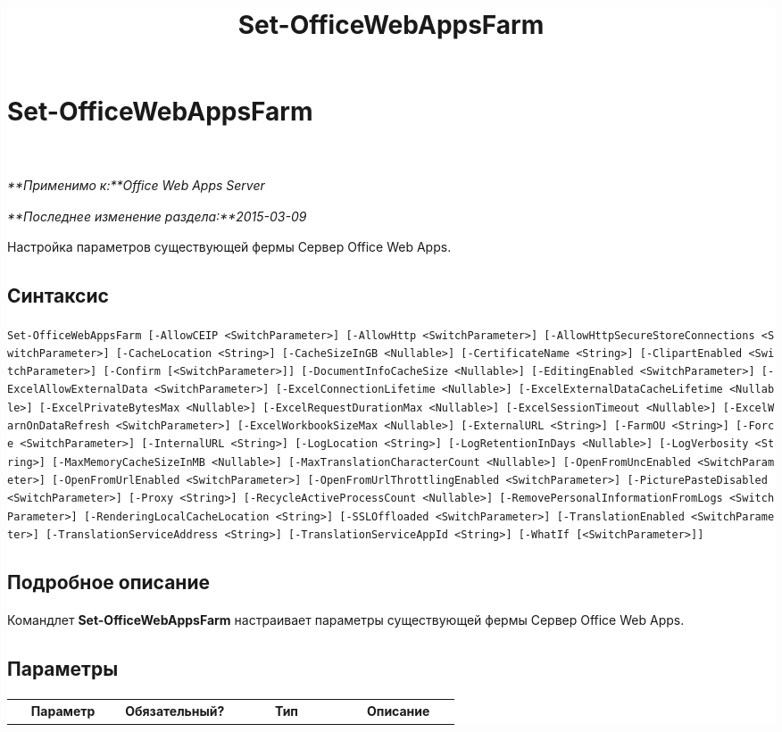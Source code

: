 ﻿---
title: Set-OfficeWebAppsFarm
TOCTitle: Set-OfficeWebAppsFarm
ms:assetid: 6b0b434f-5d19-4e63-9296-cf104b2f3da8
ms:mtpsurl: https://technet.microsoft.com/ru-ru/library/JJ219442(v=office.15)
ms:contentKeyID: 49624488
ms.date: 12/22/2017
mtps_version: v=office.15
ms.translationtype: HT
---

# Set-OfficeWebAppsFarm

 

_**Применимо к:**Office Web Apps Server_

_**Последнее изменение раздела:**2015-03-09_

Настройка параметров существующей фермы Сервер Office Web Apps.

## Синтаксис

    Set-OfficeWebAppsFarm [-AllowCEIP <SwitchParameter>] [-AllowHttp <SwitchParameter>] [-AllowHttpSecureStoreConnections <SwitchParameter>] [-CacheLocation <String>] [-CacheSizeInGB <Nullable>] [-CertificateName <String>] [-ClipartEnabled <SwitchParameter>] [-Confirm [<SwitchParameter>]] [-DocumentInfoCacheSize <Nullable>] [-EditingEnabled <SwitchParameter>] [-ExcelAllowExternalData <SwitchParameter>] [-ExcelConnectionLifetime <Nullable>] [-ExcelExternalDataCacheLifetime <Nullable>] [-ExcelPrivateBytesMax <Nullable>] [-ExcelRequestDurationMax <Nullable>] [-ExcelSessionTimeout <Nullable>] [-ExcelWarnOnDataRefresh <SwitchParameter>] [-ExcelWorkbookSizeMax <Nullable>] [-ExternalURL <String>] [-FarmOU <String>] [-Force <SwitchParameter>] [-InternalURL <String>] [-LogLocation <String>] [-LogRetentionInDays <Nullable>] [-LogVerbosity <String>] [-MaxMemoryCacheSizeInMB <Nullable>] [-MaxTranslationCharacterCount <Nullable>] [-OpenFromUncEnabled <SwitchParameter>] [-OpenFromUrlEnabled <SwitchParameter>] [-OpenFromUrlThrottlingEnabled <SwitchParameter>] [-PicturePasteDisabled <SwitchParameter>] [-Proxy <String>] [-RecycleActiveProcessCount <Nullable>] [-RemovePersonalInformationFromLogs <SwitchParameter>] [-RenderingLocalCacheLocation <String>] [-SSLOffloaded <SwitchParameter>] [-TranslationEnabled <SwitchParameter>] [-TranslationServiceAddress <String>] [-TranslationServiceAppId <String>] [-WhatIf [<SwitchParameter>]]

## Подробное описание

Командлет **Set-OfficeWebAppsFarm** настраивает параметры существующей фермы Сервер Office Web Apps.

## Параметры


<table>
<colgroup>
<col style="width: 25%" />
<col style="width: 25%" />
<col style="width: 25%" />
<col style="width: 25%" />
</colgroup>
<thead>
<tr class="header">
<th>Параметр</th>
<th>Обязательный?</th>
<th>Тип</th>
<th>Описание</th>
</tr>
</thead>
<tbody>
<tr class="odd">